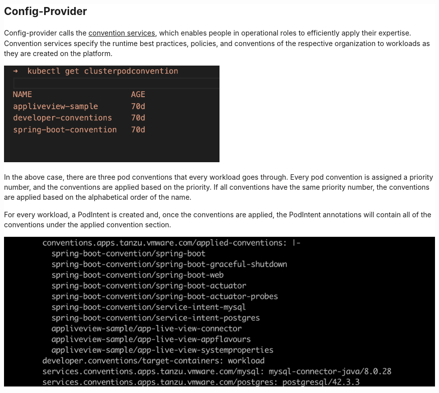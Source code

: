 
## Config-Provider

Config-provider calls the [convention services](https://docs.vmware.com/en/Tanzu-Application-Platform/1.1/tap/GUID-developer-conventions-about.html), which enables people in operational roles to  efficiently apply their expertise. Convention services specify the runtime best practices, policies, and conventions of the respective organization to workloads as they are created on the platform.

<img src="images/image10.png" width="50%">

In the above case, there are three pod conventions that every workload goes through. Every pod convention is assigned a priority number, and the conventions are applied based on the priority. If all conventions have the same priority number, the conventions are applied based on the alphabetical order of the name. 

For every workload, a PodIntent is created and, once the conventions are applied, the PodIntent annotations will contain all of the conventions under the applied convention section.

![alt_text](images/image11.png "image_tooltip")
